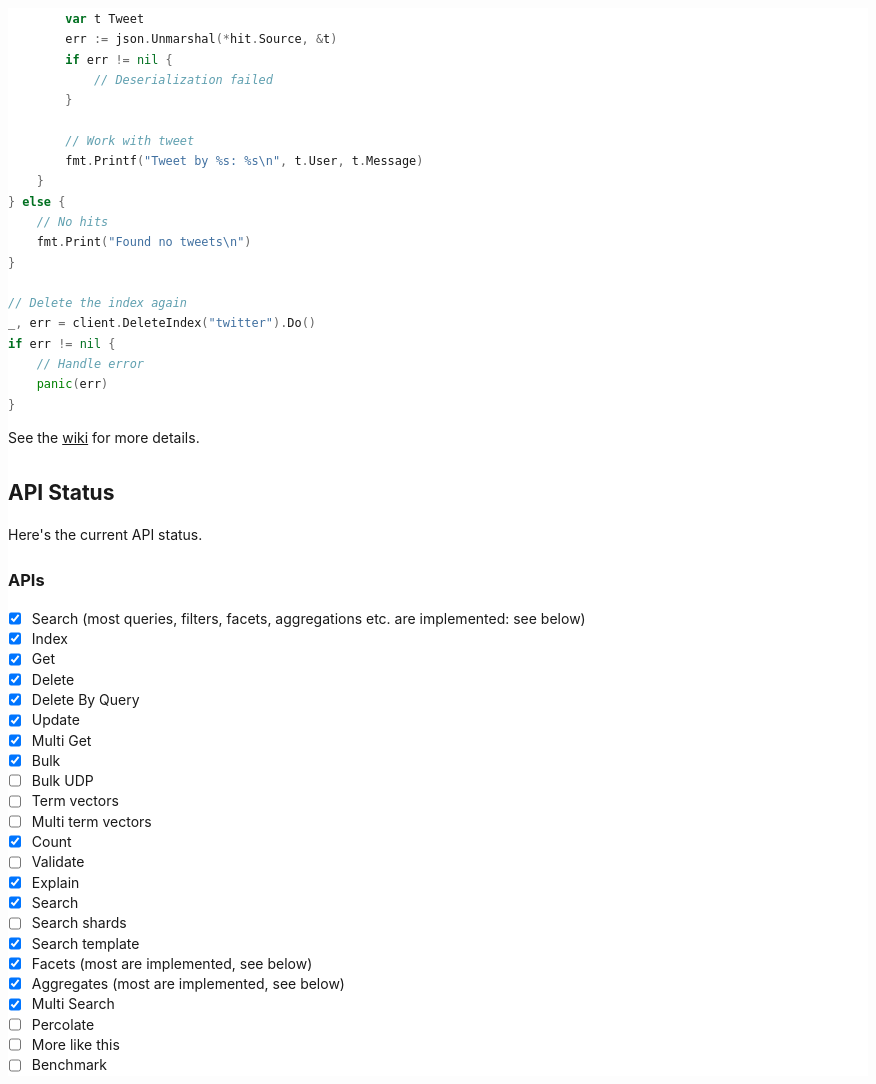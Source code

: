 ```go
        var t Tweet
        err := json.Unmarshal(*hit.Source, &t)
        if err != nil {
            // Deserialization failed
        }

        // Work with tweet
        fmt.Printf("Tweet by %s: %s\n", t.User, t.Message)
    }
} else {
    // No hits
    fmt.Print("Found no tweets\n")
}

// Delete the index again
_, err = client.DeleteIndex("twitter").Do()
if err != nil {
    // Handle error
    panic(err)
}
```

See the [wiki](/olivere/elastic/wiki) for more details.


## API Status

Here's the current API status.

### APIs

- [x] Search (most queries, filters, facets, aggregations etc. are implemented: see below)
- [x] Index
- [x] Get
- [x] Delete
- [x] Delete By Query
- [x] Update
- [x] Multi Get
- [x] Bulk
- [ ] Bulk UDP
- [ ] Term vectors
- [ ] Multi term vectors
- [x] Count
- [ ] Validate
- [x] Explain
- [x] Search
- [ ] Search shards
- [x] Search template
- [x] Facets (most are implemented, see below)
- [x] Aggregates (most are implemented, see below)
- [x] Multi Search
- [ ] Percolate
- [ ] More like this
- [ ] Benchmark
